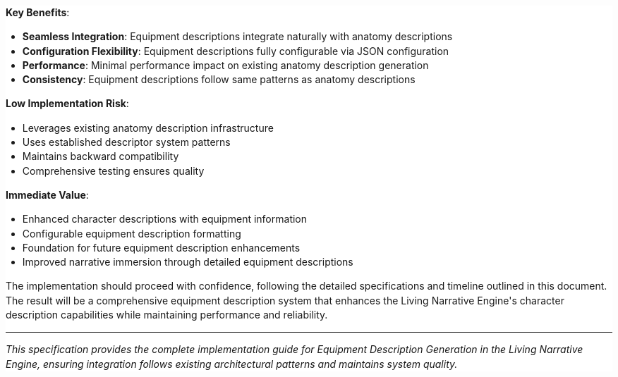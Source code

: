 **Key Benefits**:

- **Seamless Integration**: Equipment descriptions integrate naturally with anatomy descriptions
- **Configuration Flexibility**: Equipment descriptions fully configurable via JSON configuration
- **Performance**: Minimal performance impact on existing anatomy description generation
- **Consistency**: Equipment descriptions follow same patterns as anatomy descriptions

**Low Implementation Risk**:

- Leverages existing anatomy description infrastructure
- Uses established descriptor system patterns
- Maintains backward compatibility
- Comprehensive testing ensures quality

**Immediate Value**:

- Enhanced character descriptions with equipment information
- Configurable equipment description formatting
- Foundation for future equipment description enhancements
- Improved narrative immersion through detailed equipment descriptions

The implementation should proceed with confidence, following the detailed specifications and timeline outlined in this document. The result will be a comprehensive equipment description system that enhances the Living Narrative Engine's character description capabilities while maintaining performance and reliability.

---

_This specification provides the complete implementation guide for Equipment Description Generation in the Living Narrative Engine, ensuring integration follows existing architectural patterns and maintains system quality._
